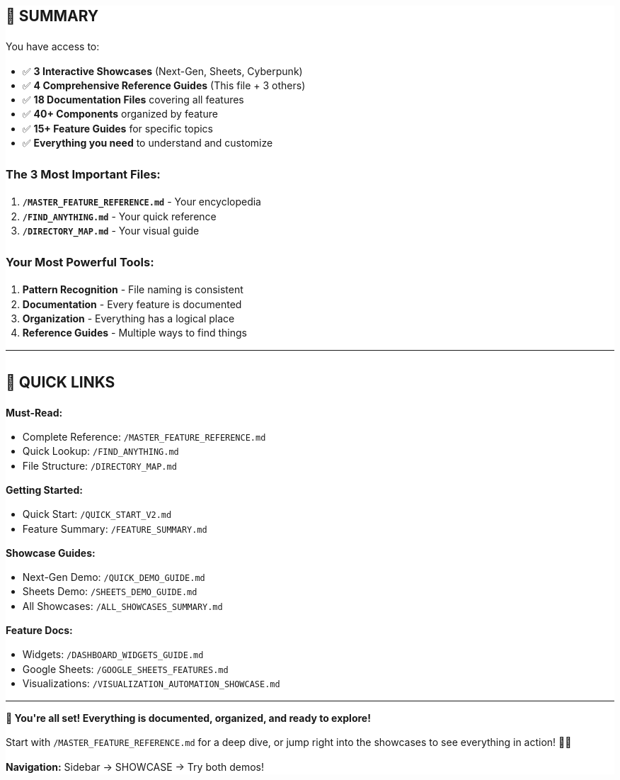 ## 🎉 SUMMARY

You have access to:
- ✅ **3 Interactive Showcases** (Next-Gen, Sheets, Cyberpunk)
- ✅ **4 Comprehensive Reference Guides** (This file + 3 others)
- ✅ **18 Documentation Files** covering all features
- ✅ **40+ Components** organized by feature
- ✅ **15+ Feature Guides** for specific topics
- ✅ **Everything you need** to understand and customize

### The 3 Most Important Files:
1. **`/MASTER_FEATURE_REFERENCE.md`** - Your encyclopedia
2. **`/FIND_ANYTHING.md`** - Your quick reference
3. **`/DIRECTORY_MAP.md`** - Your visual guide

### Your Most Powerful Tools:
1. **Pattern Recognition** - File naming is consistent
2. **Documentation** - Every feature is documented
3. **Organization** - Everything has a logical place
4. **Reference Guides** - Multiple ways to find things

---

## 🔗 QUICK LINKS

**Must-Read:**
- Complete Reference: `/MASTER_FEATURE_REFERENCE.md`
- Quick Lookup: `/FIND_ANYTHING.md`
- File Structure: `/DIRECTORY_MAP.md`

**Getting Started:**
- Quick Start: `/QUICK_START_V2.md`
- Feature Summary: `/FEATURE_SUMMARY.md`

**Showcase Guides:**
- Next-Gen Demo: `/QUICK_DEMO_GUIDE.md`
- Sheets Demo: `/SHEETS_DEMO_GUIDE.md`
- All Showcases: `/ALL_SHOWCASES_SUMMARY.md`

**Feature Docs:**
- Widgets: `/DASHBOARD_WIDGETS_GUIDE.md`
- Google Sheets: `/GOOGLE_SHEETS_FEATURES.md`
- Visualizations: `/VISUALIZATION_AUTOMATION_SHOWCASE.md`

---

**🎊 You're all set! Everything is documented, organized, and ready to explore!**

Start with `/MASTER_FEATURE_REFERENCE.md` for a deep dive, or jump right into the showcases to see everything in action! 🚀✨

**Navigation:** Sidebar → SHOWCASE → Try both demos!
